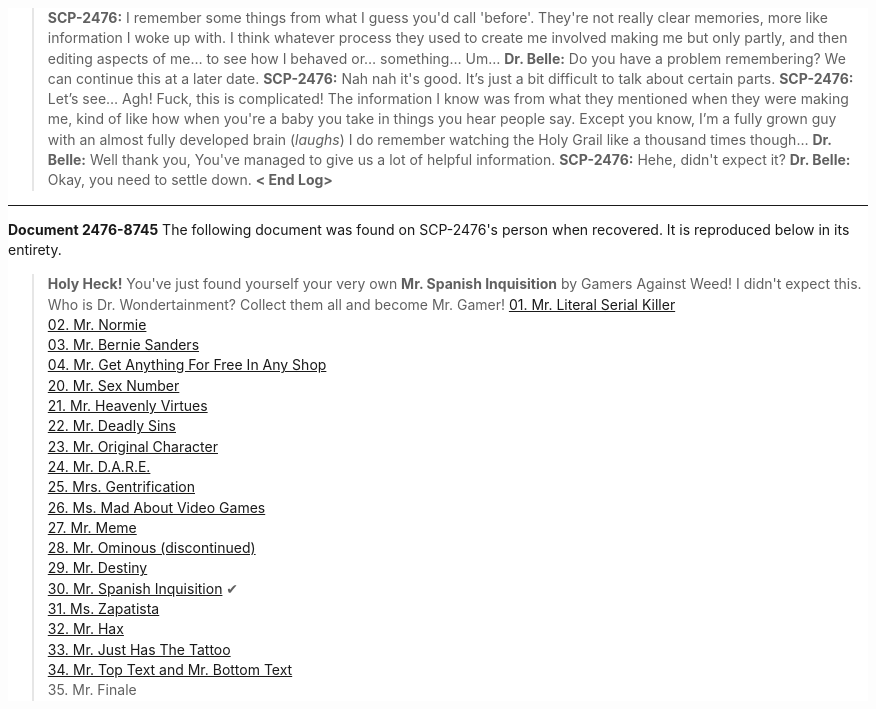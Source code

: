 > **SCP-2476:** I remember some things from what I guess you'd call 'before'. They're not really clear memories, more like information I woke up with. I think whatever process they used to create me involved making me but only partly, and then editing aspects of me… to see how I behaved or… something… Um…
> **Dr. Belle:** Do you have a problem remembering? We can continue this at a later date.
> **SCP-2476:** Nah nah it's good. It’s just a bit difficult to talk about certain parts.
> **SCP-2476:** Let’s see… Agh! Fuck, this is complicated! The information I know was from what they mentioned when they were making me, kind of like how when you're a baby you take in things you hear people say. Except you know, I’m a fully grown guy with an almost fully developed brain (_laughs_) I do remember watching the Holy Grail like a thousand times though…
> **Dr. Belle:** Well thank you, You've managed to give us a lot of helpful information.
> **SCP-2476:** Hehe, didn't expect it?
> **Dr. Belle:** Okay, you need to settle down.
> **< End Log>**
* * *
**Document 2476-8745**
The following document was found on SCP-2476's person when recovered. It is reproduced below in its entirety.
> **Holy Heck!** You've just found yourself your very own **Mr. Spanish Inquisition** by Gamers Against Weed! I didn't expect this. Who is Dr. Wondertainment?
> Collect them all and become Mr. Gamer!
> [01\. Mr. Literal Serial Killer](/scp-2586)  
>  [02\. Mr. Normie](/mr-normie)  
>  [03\. Mr. Bernie Sanders](/scp-3015)  
>  [04\. Mr. Get Anything For Free In Any Shop](/uiu-file-2016-004)  
>  [20\. Mr. Sex Number](/scp-3697)  
>  [21\. Mr. Heavenly Virtues](/collected-item-no1080)  
>  [22\. Mr. Deadly Sins](/scp-3024)  
>  [23\. Mr. Original Character](/scp-2839)  
>  [24\. Mr. D.A.R.E.](/adoption-poster-darius)  
>  [25\. Mrs. Gentrification](/ambrose-backdoor-soho)  
>  [26\. Ms. Mad About Video Games](/scp-3090)  
>  [27\. Mr. Meme](/scp-2842)  
>  [28\. Mr. Ominous (discontinued)](/scp-3012)  
>  [29\. Mr. Destiny](/scp-4239)  
>  [30\. Mr. Spanish Inquisition](/scp-2476) ✔  
>  [31\. Ms. Zapatista](/scp-4669)  
>  [32\. Mr. Hax](/scp-285)  
>  [33\. Mr. Just Has The Tattoo](http://www.scp-wiki.net/log-of-anomalous-items#jhtt)  
>  [34\. Mr. Top Text and Mr. Bottom Text](/scp-2562)  
>  35\. Mr. Finale